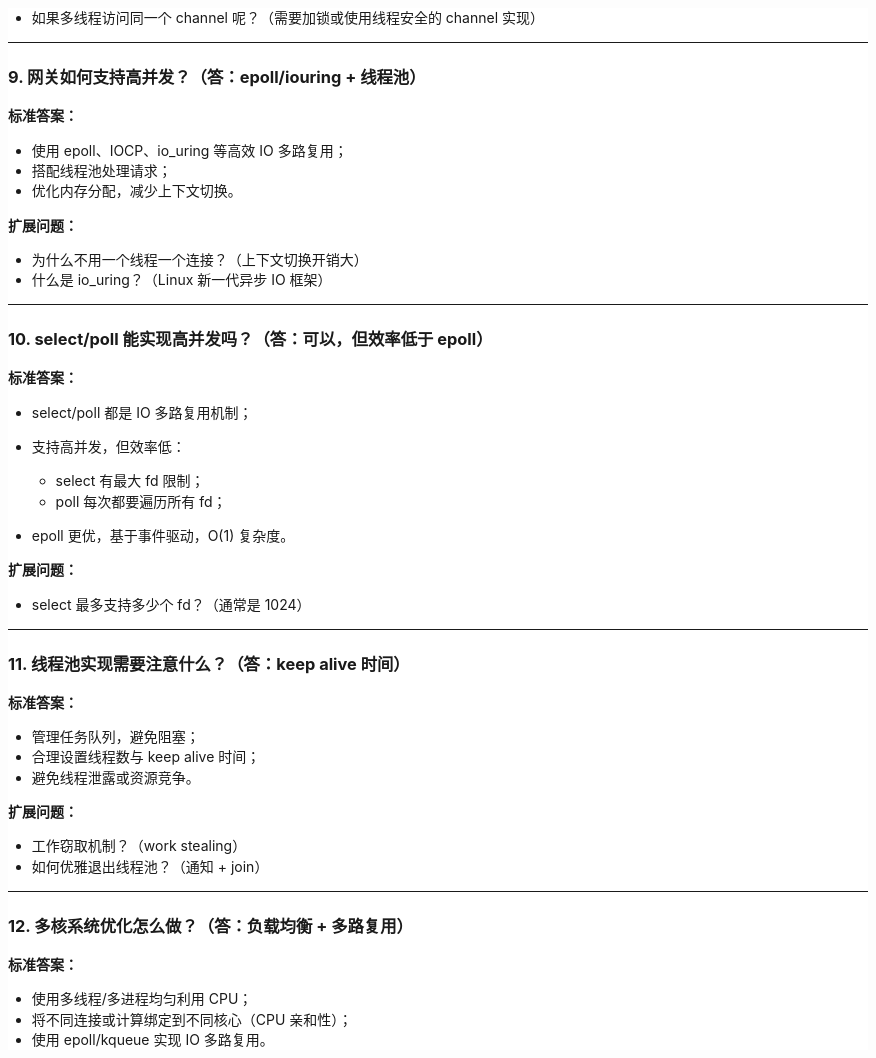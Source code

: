 * 如果多线程访问同一个 channel 呢？（需要加锁或使用线程安全的 channel 实现）

---

### 9. 网关如何支持高并发？（答：epoll/iouring + 线程池）

**标准答案：**

* 使用 epoll、IOCP、io\_uring 等高效 IO 多路复用；
* 搭配线程池处理请求；
* 优化内存分配，减少上下文切换。

**扩展问题：**

* 为什么不用一个线程一个连接？（上下文切换开销大）
* 什么是 io\_uring？（Linux 新一代异步 IO 框架）

---

### 10. select/poll 能实现高并发吗？（答：可以，但效率低于 epoll）

**标准答案：**

* select/poll 都是 IO 多路复用机制；
* 支持高并发，但效率低：

  * select 有最大 fd 限制；
  * poll 每次都要遍历所有 fd；
* epoll 更优，基于事件驱动，O(1) 复杂度。

**扩展问题：**

* select 最多支持多少个 fd？（通常是 1024）

---

### 11. 线程池实现需要注意什么？（答：keep alive 时间）

**标准答案：**

* 管理任务队列，避免阻塞；
* 合理设置线程数与 keep alive 时间；
* 避免线程泄露或资源竞争。

**扩展问题：**

* 工作窃取机制？（work stealing）
* 如何优雅退出线程池？（通知 + join）

---

### 12. 多核系统优化怎么做？（答：负载均衡 + 多路复用）

**标准答案：**

* 使用多线程/多进程均匀利用 CPU；
* 将不同连接或计算绑定到不同核心（CPU 亲和性）；
* 使用 epoll/kqueue 实现 IO 多路复用。
